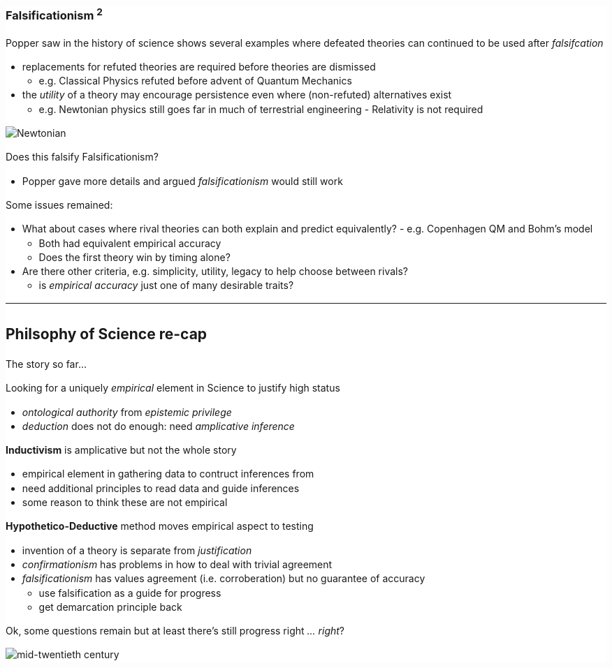 
### Falsificationism $^{2}$

Popper saw in the history of science shows several examples where defeated theories can continued to be used after _falsifcation_
 * replacements for refuted theories are required before theories are dismissed
     * e.g. Classical Physics refuted before advent of Quantum Mechanics
 * the _utility_ of a theory may encourage persistence even where (non-refuted) alternatives exist
     * e.g. Newtonian physics still goes far in much of terrestrial engineering - Relativity is not required

<img src="/Users/kwraight/repositories/STS_teacher/pictures/philosophy/lift_off.png"
    alt="Newtonian"
    width="150" height="200"/>

Does this falsify Falsificationism?
 * Popper gave more details and argued _falsificationism_ would still work

Some issues remained:
 * What about cases where rival theories can both explain and predict equivalently? - e.g. Copenhagen QM and Bohm’s model
     * Both had equivalent empirical accuracy
     * Does the first theory win by timing alone?
 * Are there other criteria, e.g. simplicity, utility, legacy to help choose between rivals?
    * is _empirical accuracy_ just one of many desirable traits?


---

## Philsophy of Science re-cap

The story so far…

Looking for a uniquely _empirical_ element in Science to justify high status
 * _ontological authority_ from _epistemic privilege_
 * _deduction_ does not do enough: need _amplicative inference_

__Inductivism__ is amplicative but not the whole story
 * empirical element in gathering data to contruct inferences from
 * need additional principles to read data and guide inferences
 * some reason to think these are not empirical

__Hypothetico-Deductive__ method moves empirical aspect to testing
 * invention of a theory is separate from _justification_
 * _confirmationism_ has problems in how to deal with trivial agreement
 * _falsificationism_ has values agreement (i.e. corroberation) but no guarantee of accuracy
     * use falsification as a guide for progress
     * get demarcation principle back

Ok, some questions remain but at least there’s still progress right _... right_?

<img src="/Users/kwraight/repositories/STS_teacher/pictures/philosophy/empiricism_dog.jpg"
    alt="mid-twentieth century"
    width="450" height="200"/>
